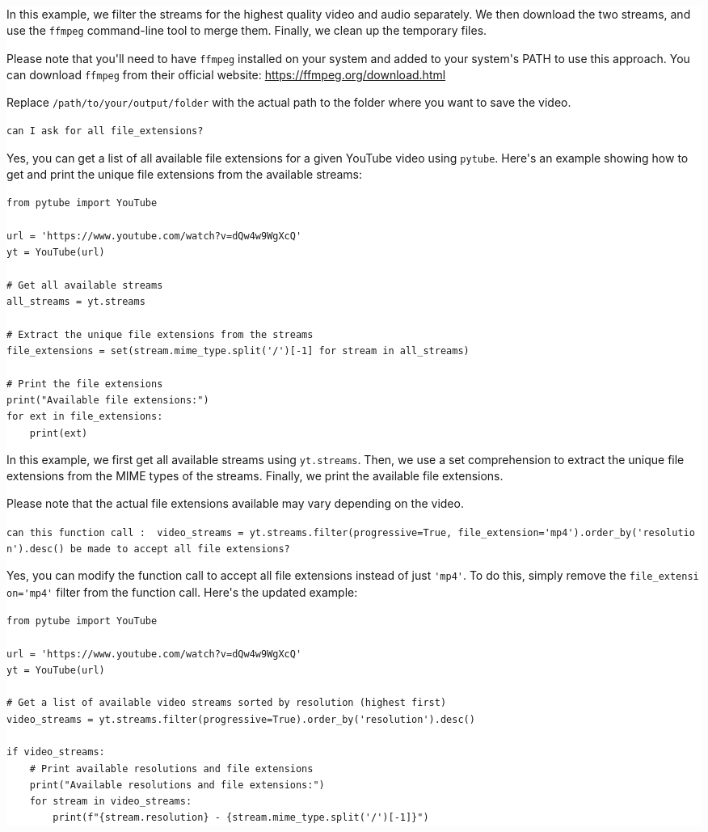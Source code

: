 In this example, we filter the streams for the highest quality video and audio separately. We then download the two streams, and use the `ffmpeg` command-line tool to merge them. Finally, we clean up the temporary files.

Please note that you'll need to have `ffmpeg` installed on your system and added to your system's PATH to use this approach. You can download `ffmpeg` from their official website: https://ffmpeg.org/download.html

Replace `/path/to/your/output/folder` with the actual path to the folder where you want to save the video.

```
can I ask for all file_extensions?
```







Yes, you can get a list of all available file extensions for a given YouTube video using `pytube`. Here's an example showing how to get and print the unique file extensions from the available streams:

```
from pytube import YouTube

url = 'https://www.youtube.com/watch?v=dQw4w9WgXcQ'
yt = YouTube(url)

# Get all available streams
all_streams = yt.streams

# Extract the unique file extensions from the streams
file_extensions = set(stream.mime_type.split('/')[-1] for stream in all_streams)

# Print the file extensions
print("Available file extensions:")
for ext in file_extensions:
    print(ext)
```

In this example, we first get all available streams using `yt.streams`. Then, we use a set comprehension to extract the unique file extensions from the MIME types of the streams. Finally, we print the available file extensions.

Please note that the actual file extensions available may vary depending on the video.


```
can this function call :  video_streams = yt.streams.filter(progressive=True, file_extension='mp4').order_by('resolution').desc() be made to accept all file extensions?
```

Yes, you can modify the function call to accept all file extensions instead of just `'mp4'`. To do this, simply remove the `file_extension='mp4'` filter from the function call. Here's the updated example:

```
from pytube import YouTube

url = 'https://www.youtube.com/watch?v=dQw4w9WgXcQ'
yt = YouTube(url)

# Get a list of available video streams sorted by resolution (highest first)
video_streams = yt.streams.filter(progressive=True).order_by('resolution').desc()

if video_streams:
    # Print available resolutions and file extensions
    print("Available resolutions and file extensions:")
    for stream in video_streams:
        print(f"{stream.resolution} - {stream.mime_type.split('/')[-1]}")
```